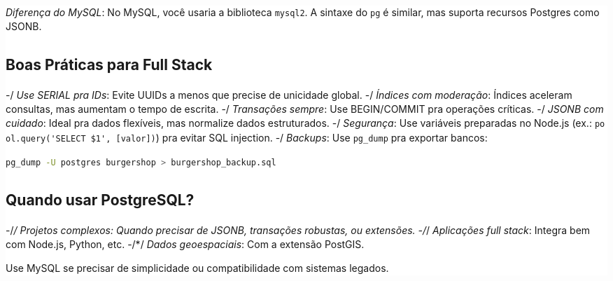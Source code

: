 *Diferença do MySQL*: No MySQL, você usaria a biblioteca `mysql2`. A sintaxe do `pg` é similar, mas suporta recursos Postgres como JSONB.

## Boas Práticas para Full Stack

-/ *Use SERIAL pra IDs*: Evite UUIDs a menos que precise de unicidade global.
-/ *Índices com moderação*: Índices aceleram consultas, mas aumentam o tempo de escrita.
-/ *Transações sempre*: Use BEGIN/COMMIT pra operações críticas.
-/ *JSONB com cuidado*: Ideal pra dados flexíveis, mas normalize dados estruturados.
-/ *Segurança*: Use variáveis preparadas no Node.js (ex.: `pool.query('SELECT $1', [valor])`) pra evitar SQL injection.
-/ *Backups*: Use `pg_dump` pra exportar bancos:

```bash
pg_dump -U postgres burgershop > burgershop_backup.sql
```

## Quando usar PostgreSQL?

-/*/ *Projetos complexos*: Quando precisar de JSONB, transações robustas, ou extensões.
-/*/ *Aplicações full stack*: Integra bem com Node.js, Python, etc.
-/*/ *Dados geoespaciais*: Com a extensão PostGIS.

Use MySQL se precisar de simplicidade ou compatibilidade com sistemas legados.

